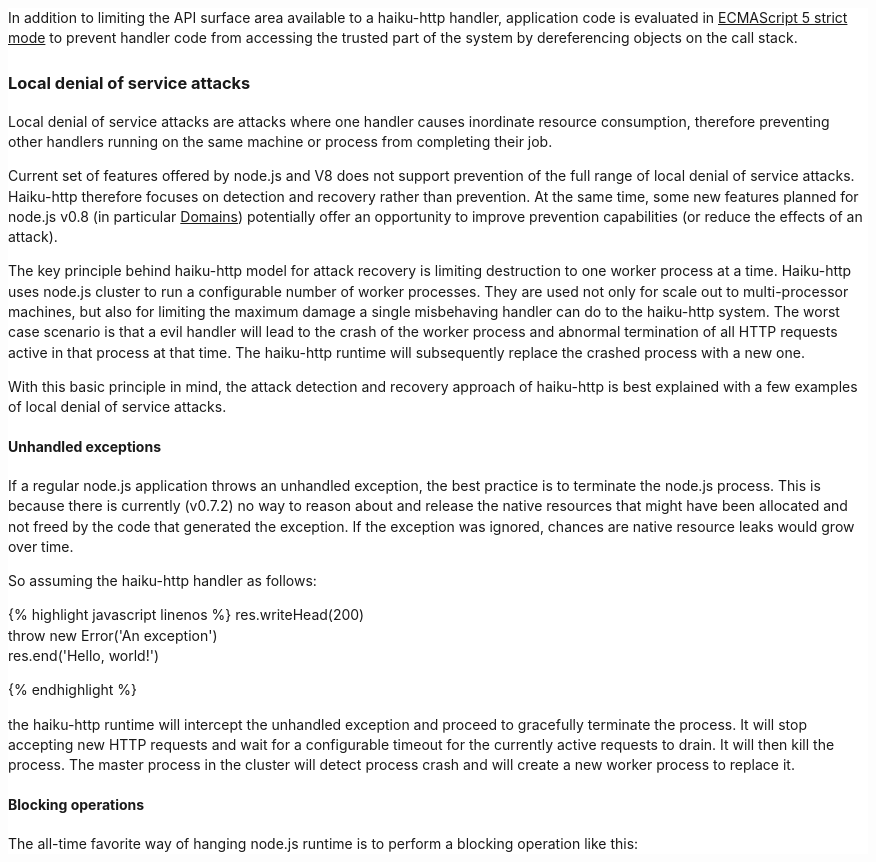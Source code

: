       
  
In addition to limiting the API surface area available to a haiku-http handler, application code is evaluated in [ECMAScript 5 strict mode](https://developer.mozilla.org/en/JavaScript/Strict_mode) to prevent handler code from accessing the trusted part of the system by dereferencing objects on the call stack. 



### Local denial of service attacks

Local denial of service attacks are attacks where one handler causes inordinate resource consumption, therefore preventing other handlers running on the same machine or process from completing their job. 

Current set of features offered by node.js and V8 does not support prevention of the full range of local denial of service attacks. Haiku-http therefore focuses on detection and recovery rather than prevention. At the same time, some new features planned for node.js v0.8 (in particular [Domains](http://groups.google.com/group/nodejs/browse_thread/thread/79504e62223f3bf0)) potentially offer an opportunity to improve prevention capabilities (or reduce the effects of an attack). 

The key principle behind haiku-http model for attack recovery is limiting destruction to one worker process at a time. Haiku-http uses node.js cluster to run a configurable number of worker processes. They are used not only for scale out to multi-processor machines, but also for limiting the maximum damage a single misbehaving handler can do to the haiku-http system. The worst case scenario is that a evil handler will lead to the crash of the worker process and abnormal termination of all HTTP requests active in that process at that time. The haiku-http runtime will subsequently replace the crashed process with a new one. 

With this basic principle in mind, the attack detection and recovery approach of haiku-http is best explained with a few examples of local denial of service attacks. 

#### Unhandled exceptions

If a regular node.js application throws an unhandled exception, the best practice is to terminate the node.js process. This is because there is currently (v0.7.2) no way to reason about and release the native resources that might have been allocated and not freed by the code that generated the exception. If the exception was ignored, chances are native resource leaks would grow over time. 

So assuming the haiku-http handler as follows:

{% highlight javascript linenos %}
res.writeHead(200)  
throw new Error('An exception')  
res.end('Hello, world!')
  

{% endhighlight %}



the haiku-http runtime will intercept the unhandled exception and proceed to gracefully terminate the process. It will stop accepting new HTTP requests and wait for a configurable timeout for the currently active requests to drain. It will then kill the process. The master process in the cluster will detect process crash and will create a new worker process to replace it. 

#### Blocking operations

The all-time favorite way of hanging node.js runtime is to perform a blocking operation like this:
